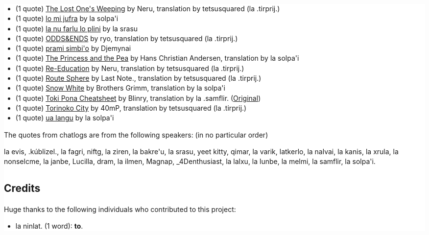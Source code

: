 - (1 quote) [The Lost One's Weeping](https://www.youtube.com/watch?v=9TA1-lVHAUM) by Neru, translation by tetsusquared (la .tirprij.)
- (1 quote) [lo mi jufra](https://www.youtube.com/watch?v=sLrmjRIMgAk) by la solpa'i
- (1 quote) [la nu farlu lo plini](https://liputenpo.org/toki/nanpa-kokosila/la-nu-farlu-lo-plini/) by la srasu
- (1 quote) [ODDS&ENDS](https://www.youtube.com/watch?v=L65SWX6vbkw) by ryo, translation by tetsusquared (la .tirprij.)
- (1 quote) [prami simbi'o](https://www.youtube.com/watch?v=g3BQ-pE7ypY) by Djemynai
- (1 quote) [The Princess and the Pea](https://selpahi.de/dembi.html) by Hans Christian Andersen, translation by la solpa'i
- (1 quote) [Re-Education](https://www.youtube.com/watch?v=XD6HKp77PbY) by Neru, translation by tetsusquared (la .tirprij.)
- (1 quote) [Route Sphere](https://www.youtube.com/watch?v=4aDrH3wEUtQ) by Last Note., translation by tetsusquared (la .tirprij.)
- (1 quote) [Snow White](https://selpahi.de/snimeblabi.html) by Brothers Grimm, translation by la solpa'i
- (1 quote) [Toki Pona Cheatsheet](https://blinry.org/toki-pona-cheat-sheet/toki-pona-cheat-sheet-jbo.pdf) by Blinry, translation by la .samflir. ([Original](https://blinry.org/toki-pona-cheat-sheet/toki-pona-cheat-sheet.pdf))
- (1 quote) [Torinoko City](https://www.youtube.com/watch?v=Ar4On-u5vUk) by 40mP, translation by tetsusquared (la .tirprij.)
- (1 quote) [ua langu](https://www.youtube.com/watch?v=h_avoX_Xl4I) by la solpa'i

The quotes from chatlogs are from the following speakers: (in no particular order)

la evis, .kúblizel., la fagri, niftg, la ziren, la bakre'u, la srasu, yeet kitty, qimar, la varik, latkerlo, la nalvai, la kanis, la xrula, la nonselcme, la janbe, Lucilla, dram, la ilmen, Magnap, \_4Denthusiast, la lalxu, la lunbe, la melmi, la samflir, la solpa'i.


## Credits

Huge thanks to the following individuals who contributed to this project:

- la ninlat. (1 word): **to**.
